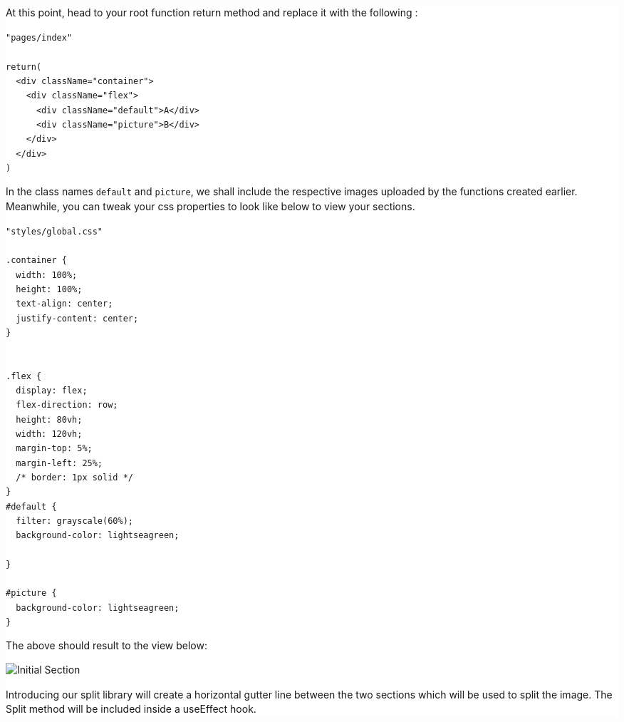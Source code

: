 At this point, head to your root function return method and replace it with the following :

```
"pages/index"

return(
  <div className="container">
    <div className="flex">
      <div className="default">A</div>
      <div className="picture">B</div>
    </div>
  </div>
)
```
In the class names `default` and  `picture`, we shall include the respective images uploaded by the functions created earlier. Meanwhile, you can tweak your css properties to look like below to view your sections.

```
"styles/global.css"

.container {
  width: 100%;
  height: 100%;
  text-align: center;
  justify-content: center;
}


.flex {
  display: flex;
  flex-direction: row;
  height: 80vh;
  width: 120vh;
  margin-top: 5%;
  margin-left: 25%;
  /* border: 1px solid */
}
#default {
  filter: grayscale(60%);
  background-color: lightseagreen;
 
}

#picture {
  background-color: lightseagreen;
}
```
The above should result to the view below:


![Initial Section](https://res.cloudinary.com/dogjmmett/image/upload/v1648198145/containers_vsoijh.png "Initial Section")

Introducing our split library will create a horizontal gutter line between the two sections which will be used to split the image. The Split method will be included inside a useEffect hook.

